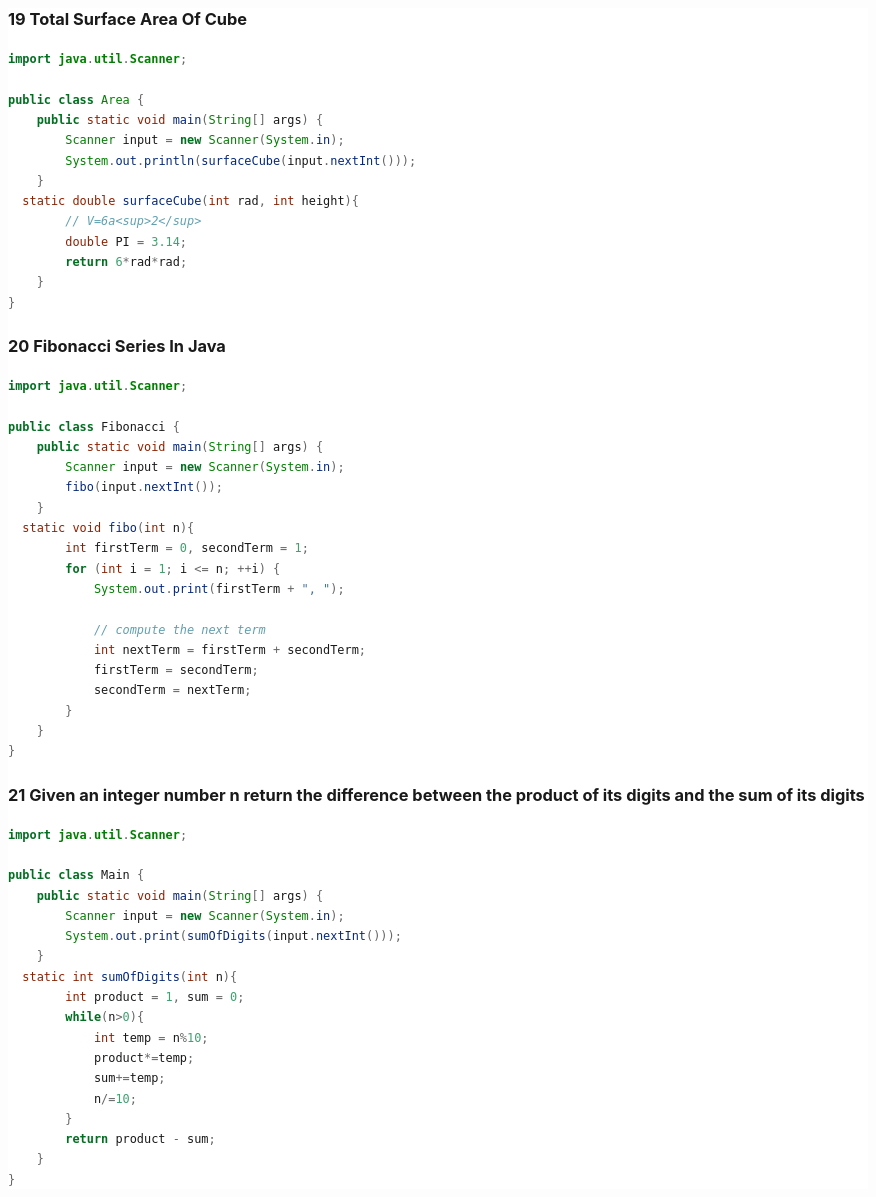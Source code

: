 ### 19 Total Surface Area Of Cube
```java
import java.util.Scanner;

public class Area {
    public static void main(String[] args) {
        Scanner input = new Scanner(System.in);
        System.out.println(surfaceCube(input.nextInt()));
    }
  static double surfaceCube(int rad, int height){
		// V=6a<sup>2</sup>
		double PI = 3.14;
        return 6*rad*rad;
    }
}
```

### 20 Fibonacci Series In Java
```java
import java.util.Scanner;

public class Fibonacci {
    public static void main(String[] args) {
        Scanner input = new Scanner(System.in);
        fibo(input.nextInt());
    }
  static void fibo(int n){
		int firstTerm = 0, secondTerm = 1;
		for (int i = 1; i <= n; ++i) {
			System.out.print(firstTerm + ", ");

		    // compute the next term
		    int nextTerm = firstTerm + secondTerm;
		    firstTerm = secondTerm;
		    secondTerm = nextTerm;
		}
    }
}
```

### 21 Given an integer number n return the difference between the product of its digits and the sum of its digits
```java
import java.util.Scanner;

public class Main {
    public static void main(String[] args) {
        Scanner input = new Scanner(System.in);
        System.out.print(sumOfDigits(input.nextInt()));
    }
  static int sumOfDigits(int n){
        int product = 1, sum = 0;
        while(n>0){
            int temp = n%10;
            product*=temp;
            sum+=temp;
            n/=10;
        }
        return product - sum;
    }
}
```

